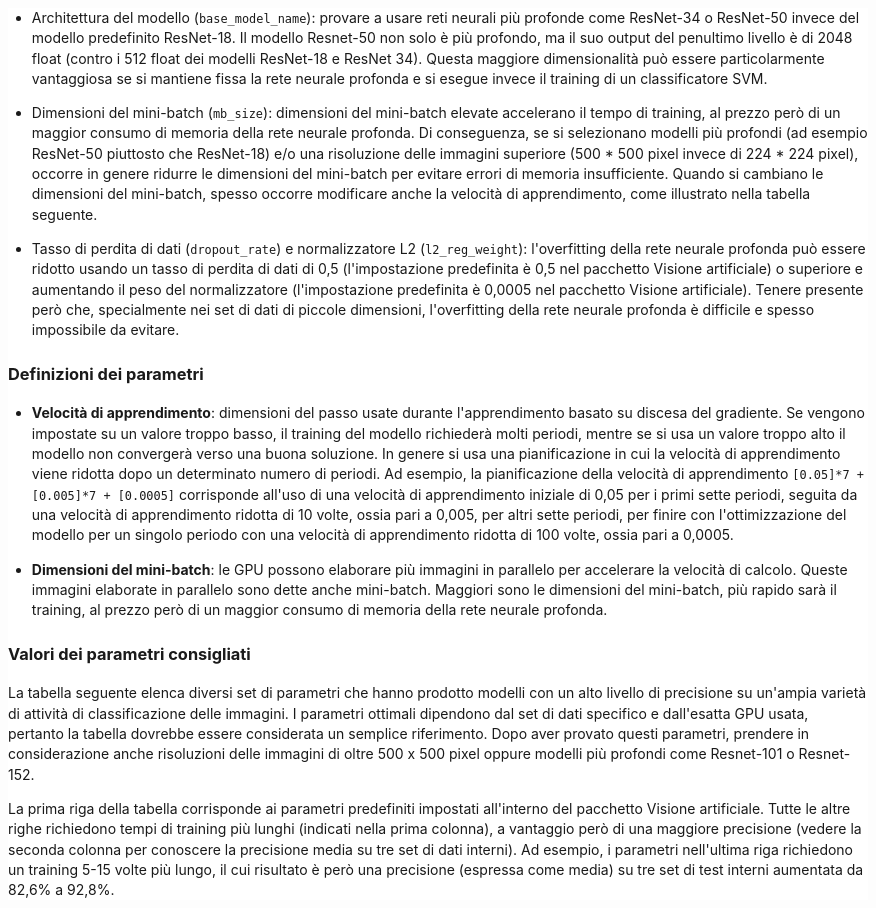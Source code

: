 * Architettura del modello (`base_model_name`): provare a usare reti neurali più profonde come ResNet-34 o ResNet-50 invece del modello predefinito ResNet-18. Il modello Resnet-50 non solo è più profondo, ma il suo output del penultimo livello è di 2048 float (contro i 512 float dei modelli ResNet-18 e ResNet 34). Questa maggiore dimensionalità può essere particolarmente vantaggiosa se si mantiene fissa la rete neurale profonda e si esegue invece il training di un classificatore SVM.

* Dimensioni del mini-batch (`mb_size`): dimensioni del mini-batch elevate accelerano il tempo di training, al prezzo però di un maggior consumo di memoria della rete neurale profonda. Di conseguenza, se si selezionano modelli più profondi (ad esempio ResNet-50 piuttosto che ResNet-18) e/o una risoluzione delle immagini superiore (500 \* 500 pixel invece di 224 \* 224 pixel), occorre in genere ridurre le dimensioni del mini-batch per evitare errori di memoria insufficiente. Quando si cambiano le dimensioni del mini-batch, spesso occorre modificare anche la velocità di apprendimento, come illustrato nella tabella seguente.
* Tasso di perdita di dati (`dropout_rate`) e normalizzatore L2 (`l2_reg_weight`): l'overfitting della rete neurale profonda può essere ridotto usando un tasso di perdita di dati di 0,5 (l'impostazione predefinita è 0,5 nel pacchetto Visione artificiale) o superiore e aumentando il peso del normalizzatore (l'impostazione predefinita è 0,0005 nel pacchetto Visione artificiale). Tenere presente però che, specialmente nei set di dati di piccole dimensioni, l'overfitting della rete neurale profonda è difficile e spesso impossibile da evitare.


### <a name="parameter-definitions"></a>Definizioni dei parametri

- **Velocità di apprendimento**: dimensioni del passo usate durante l'apprendimento basato su discesa del gradiente. Se vengono impostate su un valore troppo basso, il training del modello richiederà molti periodi, mentre se si usa un valore troppo alto il modello non convergerà verso una buona soluzione. In genere si usa una pianificazione in cui la velocità di apprendimento viene ridotta dopo un determinato numero di periodi. Ad esempio, la pianificazione della velocità di apprendimento `[0.05]*7 + [0.005]*7 + [0.0005]` corrisponde all'uso di una velocità di apprendimento iniziale di 0,05 per i primi sette periodi, seguita da una velocità di apprendimento ridotta di 10 volte, ossia pari a 0,005, per altri sette periodi, per finire con l'ottimizzazione del modello per un singolo periodo con una velocità di apprendimento ridotta di 100 volte, ossia pari a 0,0005.

- **Dimensioni del mini-batch**: le GPU possono elaborare più immagini in parallelo per accelerare la velocità di calcolo. Queste immagini elaborate in parallelo sono dette anche mini-batch. Maggiori sono le dimensioni del mini-batch, più rapido sarà il training, al prezzo però di un maggior consumo di memoria della rete neurale profonda.

### <a name="recommended-parameter-values"></a>Valori dei parametri consigliati

La tabella seguente elenca diversi set di parametri che hanno prodotto modelli con un alto livello di precisione su un'ampia varietà di attività di classificazione delle immagini. I parametri ottimali dipendono dal set di dati specifico e dall'esatta GPU usata, pertanto la tabella dovrebbe essere considerata un semplice riferimento. Dopo aver provato questi parametri, prendere in considerazione anche risoluzioni delle immagini di oltre 500 x 500 pixel oppure modelli più profondi come Resnet-101 o Resnet-152.

La prima riga della tabella corrisponde ai parametri predefiniti impostati all'interno del pacchetto Visione artificiale. Tutte le altre righe richiedono tempi di training più lunghi (indicati nella prima colonna), a vantaggio però di una maggiore precisione (vedere la seconda colonna per conoscere la precisione media su tre set di dati interni). Ad esempio, i parametri nell'ultima riga richiedono un training 5-15 volte più lungo, il cui risultato è però una precisione (espressa come media) su tre set di test interni aumentata da 82,6% a 92,8%.
